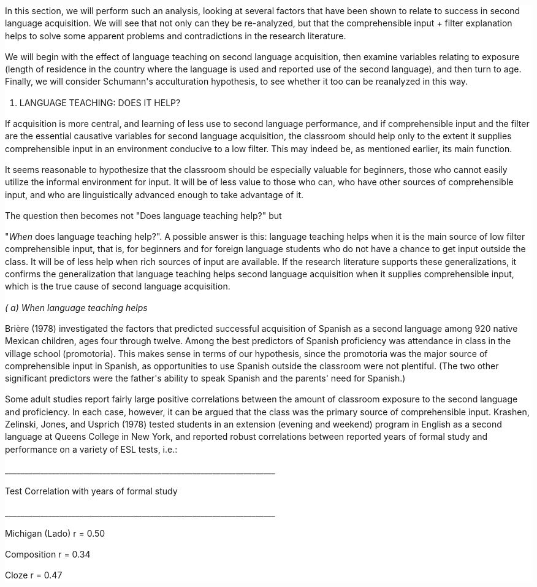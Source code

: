In this section, we will perform such an analysis, looking at several factors that have been shown to relate to success in second language acquisition. We will see that not only can they be re-analyzed, but that the comprehensible input + filter explanation helps to solve some apparent problems and contradictions in the research literature.

We will begin with the effect of language teaching on second language acquisition, then examine variables relating to exposure (length of residence in the country where the language is used and reported use of the second language), and then turn to age. Finally, we will consider Schumann's acculturation hypothesis, to see whether it too can be reanalyzed in this way.

1.  LANGUAGE TEACHING: DOES IT HELP?

If acquisition is more central, and learning of less use to second language performance, and if comprehensible input and the filter are the essential causative variables for second language acquisition, the classroom should help only to the extent it supplies comprehensible input in an environment conducive to a low filter. This may indeed be, as mentioned earlier, its main function.

It seems reasonable to hypothesize that the classroom should be especially valuable for beginners, those who cannot easily utilize the informal environment for input. It will be of less value to those who can, who have other sources of comprehensible input, and who are linguistically advanced enough to take advantage of it.

The question then becomes not "Does language teaching help?" but

"*When* does language teaching help?". A possible answer is this: language teaching helps when it is the main source of low filter comprehensible input, that is, for beginners and for foreign language students who do not have a chance to get input outside the class. It will be of less help when rich sources of input are available. If the research literature supports these generalizations, it confirms the generalization that language teaching helps second language acquisition when it supplies comprehensible input, which is the true cause of second language acquisition.

*( a) When language teaching helps*

Brière (1978) investigated the factors that predicted successful acquisition of Spanish as a second language among 920 native Mexican children, ages four through twelve. Among the best predictors of Spanish proficiency was attendance in class in the village school (promotoria). This makes sense in terms of our hypothesis, since the promotoria was the major source of comprehensible input in Spanish, as opportunities to use Spanish outside the classroom were not plentiful. (The two other significant predictors were the father's ability to speak Spanish and the parents' need for Spanish.)

Some adult studies report fairly large positive correlations between the amount of classroom exposure to the second language and proficiency. In each case, however, it can be argued that the class was the primary source of comprehensible input. Krashen, Zelinski, Jones, and Usprich (1978) tested students in an extension (evening and weekend) program in English as a second language at Queens College in New York, and reported robust correlations between reported years of formal study and performance on a variety of ESL tests, i.e.:

\____________________________________________________________________\_

Test Correlation with years of formal study

\____________________________________________________________________\_

Michigan (Lado) r = 0.50

Composition r = 0.34

Cloze r = 0.47
